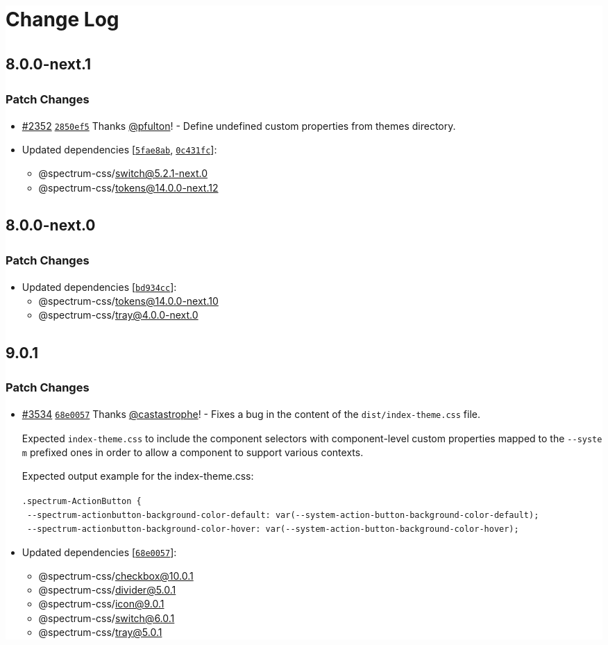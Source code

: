 # Change Log

## 8.0.0-next.1

### Patch Changes

- [#2352](https://github.com/adobe/spectrum-css/pull/2352) [`2850ef5`](https://github.com/adobe/spectrum-css/commit/2850ef5439d50fd47db81783c861a63ffa42414f) Thanks [@pfulton](https://github.com/pfulton)! - Define undefined custom properties from themes directory.

- Updated dependencies [[`5fae8ab`](https://github.com/adobe/spectrum-css/commit/5fae8aba83d396103aca56c108e7e81f61fce655), [`0c431fc`](https://github.com/adobe/spectrum-css/commit/0c431fce7f38f967f934daa578b9bd2d8d173e76)]:
  - @spectrum-css/switch@5.2.1-next.0
  - @spectrum-css/tokens@14.0.0-next.12

## 8.0.0-next.0

### Patch Changes

- Updated dependencies [[`bd934cc`](https://github.com/adobe/spectrum-css/commit/bd934cc9a5a43b2d453710d462a1faaa5046de08)]:
  - @spectrum-css/tokens@14.0.0-next.10
  - @spectrum-css/tray@4.0.0-next.0

## 9.0.1

### Patch Changes

- [#3534](https://github.com/adobe/spectrum-css/pull/3534) [`68e0057`](https://github.com/adobe/spectrum-css/commit/68e00577156cc32b21bfa768dbd2d35d73563b4c) Thanks [@castastrophe](https://github.com/castastrophe)! - Fixes a bug in the content of the `dist/index-theme.css` file.

  Expected `index-theme.css` to include the component selectors with component-level custom properties mapped to the `--system` prefixed ones in order to allow a component to support various contexts.

  Expected output example for the index-theme.css:

  ```
  .spectrum-ActionButton {
   --spectrum-actionbutton-background-color-default: var(--system-action-button-background-color-default);
   --spectrum-actionbutton-background-color-hover: var(--system-action-button-background-color-hover);
  ```

- Updated dependencies [[`68e0057`](https://github.com/adobe/spectrum-css/commit/68e00577156cc32b21bfa768dbd2d35d73563b4c)]:
  - @spectrum-css/checkbox@10.0.1
  - @spectrum-css/divider@5.0.1
  - @spectrum-css/icon@9.0.1
  - @spectrum-css/switch@6.0.1
  - @spectrum-css/tray@5.0.1
